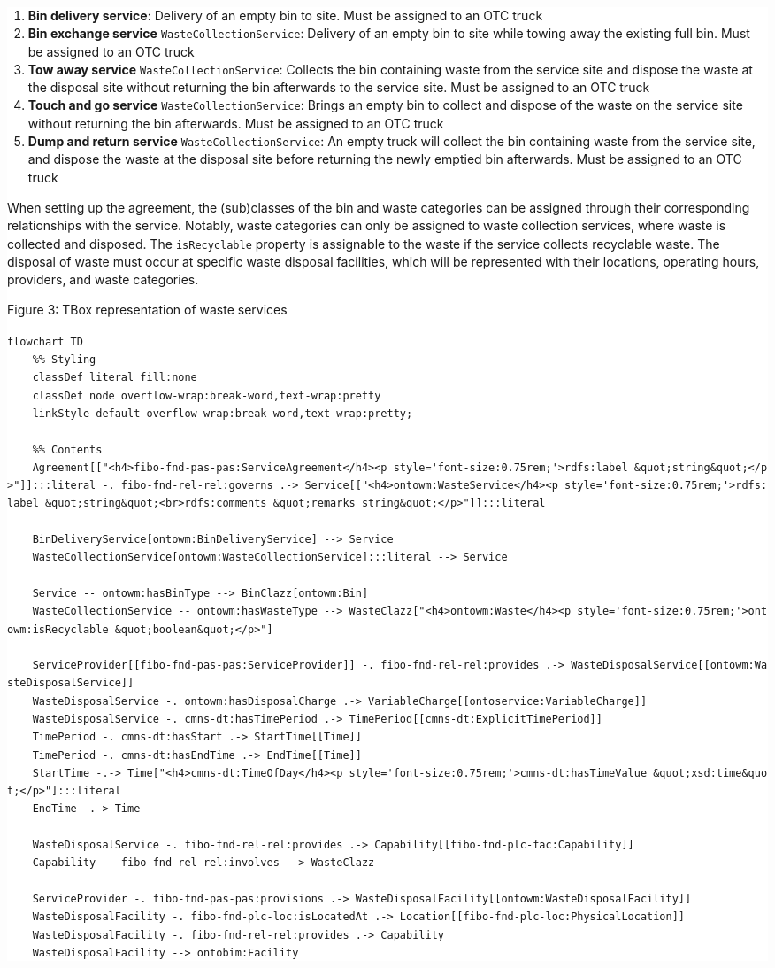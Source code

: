1. **Bin delivery service**: Delivery of an empty bin to site. Must be assigned to an OTC truck
2. **Bin exchange service** `WasteCollectionService`: Delivery of an empty bin to site while towing away the existing full bin. Must be assigned to an OTC truck
3. **Tow away service** `WasteCollectionService`: Collects the bin containing waste from the service site and dispose the waste at the disposal site without returning the bin afterwards to the service site. Must be assigned to an OTC truck
4. **Touch and go service** `WasteCollectionService`: Brings an empty bin to collect and dispose of the waste on the service site without returning the bin afterwards. Must be assigned to an OTC truck
5. **Dump and return service** `WasteCollectionService`: An empty truck will collect the bin containing waste from the service site, and dispose the waste at the disposal site before returning the newly emptied bin afterwards. Must be assigned to an OTC truck

When setting up the agreement, the (sub)classes of the bin and waste categories can be assigned through their corresponding relationships with the service. Notably, waste categories can only be assigned to waste collection services, where waste is collected and disposed. The `isRecyclable` property is assignable to the waste if the service collects recyclable waste. The disposal of waste must occur at specific waste disposal facilities, which will be represented with their locations, operating hours, providers, and waste categories.

Figure 3: TBox representation of waste services

```mermaid
flowchart TD
    %% Styling
    classDef literal fill:none
    classDef node overflow-wrap:break-word,text-wrap:pretty
    linkStyle default overflow-wrap:break-word,text-wrap:pretty;

    %% Contents
    Agreement[["<h4>fibo-fnd-pas-pas:ServiceAgreement</h4><p style='font-size:0.75rem;'>rdfs:label &quot;string&quot;</p>"]]:::literal -. fibo-fnd-rel-rel:governs .-> Service[["<h4>ontowm:WasteService</h4><p style='font-size:0.75rem;'>rdfs:label &quot;string&quot;<br>rdfs:comments &quot;remarks string&quot;</p>"]]:::literal

    BinDeliveryService[ontowm:BinDeliveryService] --> Service
    WasteCollectionService[ontowm:WasteCollectionService]:::literal --> Service

    Service -- ontowm:hasBinType --> BinClazz[ontowm:Bin]
    WasteCollectionService -- ontowm:hasWasteType --> WasteClazz["<h4>ontowm:Waste</h4><p style='font-size:0.75rem;'>ontowm:isRecyclable &quot;boolean&quot;</p>"]

    ServiceProvider[[fibo-fnd-pas-pas:ServiceProvider]] -. fibo-fnd-rel-rel:provides .-> WasteDisposalService[[ontowm:WasteDisposalService]]
    WasteDisposalService -. ontowm:hasDisposalCharge .-> VariableCharge[[ontoservice:VariableCharge]]
    WasteDisposalService -. cmns-dt:hasTimePeriod .-> TimePeriod[[cmns-dt:ExplicitTimePeriod]]
    TimePeriod -. cmns-dt:hasStart .-> StartTime[[Time]]
    TimePeriod -. cmns-dt:hasEndTime .-> EndTime[[Time]]
    StartTime -.-> Time["<h4>cmns-dt:TimeOfDay</h4><p style='font-size:0.75rem;'>cmns-dt:hasTimeValue &quot;xsd:time&quot;</p>"]:::literal
    EndTime -.-> Time

    WasteDisposalService -. fibo-fnd-rel-rel:provides .-> Capability[[fibo-fnd-plc-fac:Capability]]
    Capability -- fibo-fnd-rel-rel:involves --> WasteClazz

    ServiceProvider -. fibo-fnd-pas-pas:provisions .-> WasteDisposalFacility[[ontowm:WasteDisposalFacility]]
    WasteDisposalFacility -. fibo-fnd-plc-loc:isLocatedAt .-> Location[[fibo-fnd-plc-loc:PhysicalLocation]]
    WasteDisposalFacility -. fibo-fnd-rel-rel:provides .-> Capability
    WasteDisposalFacility --> ontobim:Facility
```

